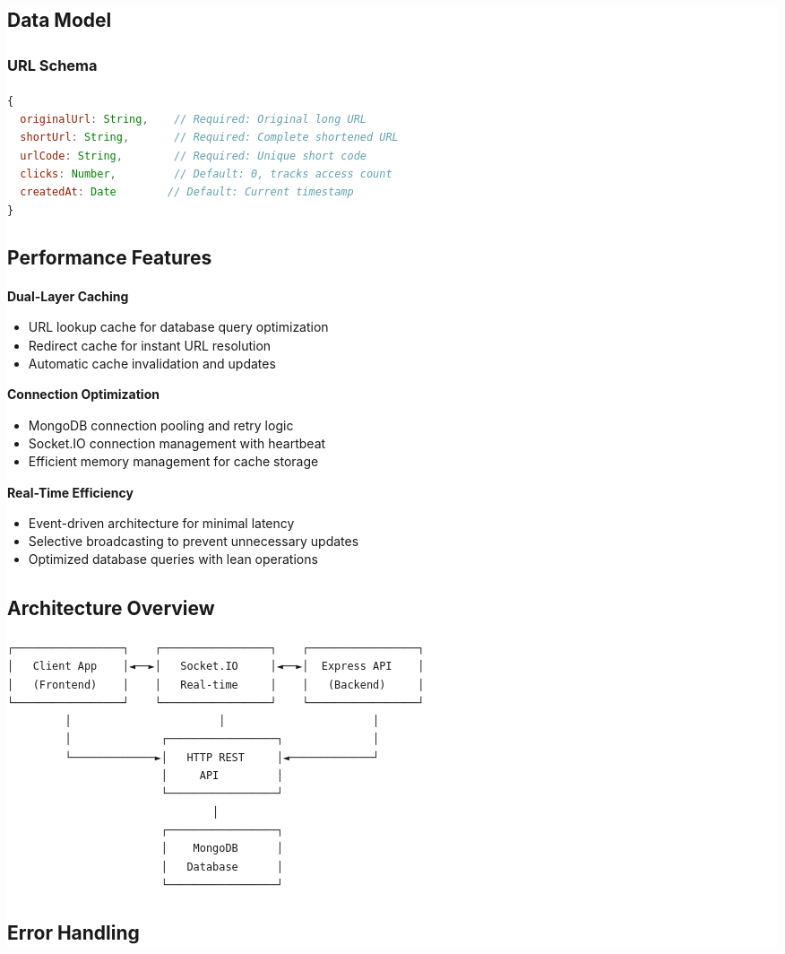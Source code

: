 ## Data Model

### URL Schema

```javascript
{
  originalUrl: String,    // Required: Original long URL
  shortUrl: String,       // Required: Complete shortened URL
  urlCode: String,        // Required: Unique short code
  clicks: Number,         // Default: 0, tracks access count
  createdAt: Date        // Default: Current timestamp
}
```

## Performance Features

**Dual-Layer Caching**
- URL lookup cache for database query optimization
- Redirect cache for instant URL resolution
- Automatic cache invalidation and updates

**Connection Optimization**
- MongoDB connection pooling and retry logic
- Socket.IO connection management with heartbeat
- Efficient memory management for cache storage

**Real-Time Efficiency**
- Event-driven architecture for minimal latency
- Selective broadcasting to prevent unnecessary updates
- Optimized database queries with lean operations

## Architecture Overview

```
┌─────────────────┐    ┌─────────────────┐    ┌─────────────────┐
│   Client App    │◄──►│   Socket.IO     │◄──►│  Express API    │
│   (Frontend)    │    │   Real-time     │    │   (Backend)     │
└─────────────────┘    └─────────────────┘    └─────────────────┘
         │                       │                       │
         │              ┌─────────────────┐              │
         └─────────────►│   HTTP REST     │◄─────────────┘
                        │     API         │
                        └─────────────────┘
                                │
                        ┌─────────────────┐
                        │    MongoDB      │
                        │   Database      │
                        └─────────────────┘
```

## Error Handling
